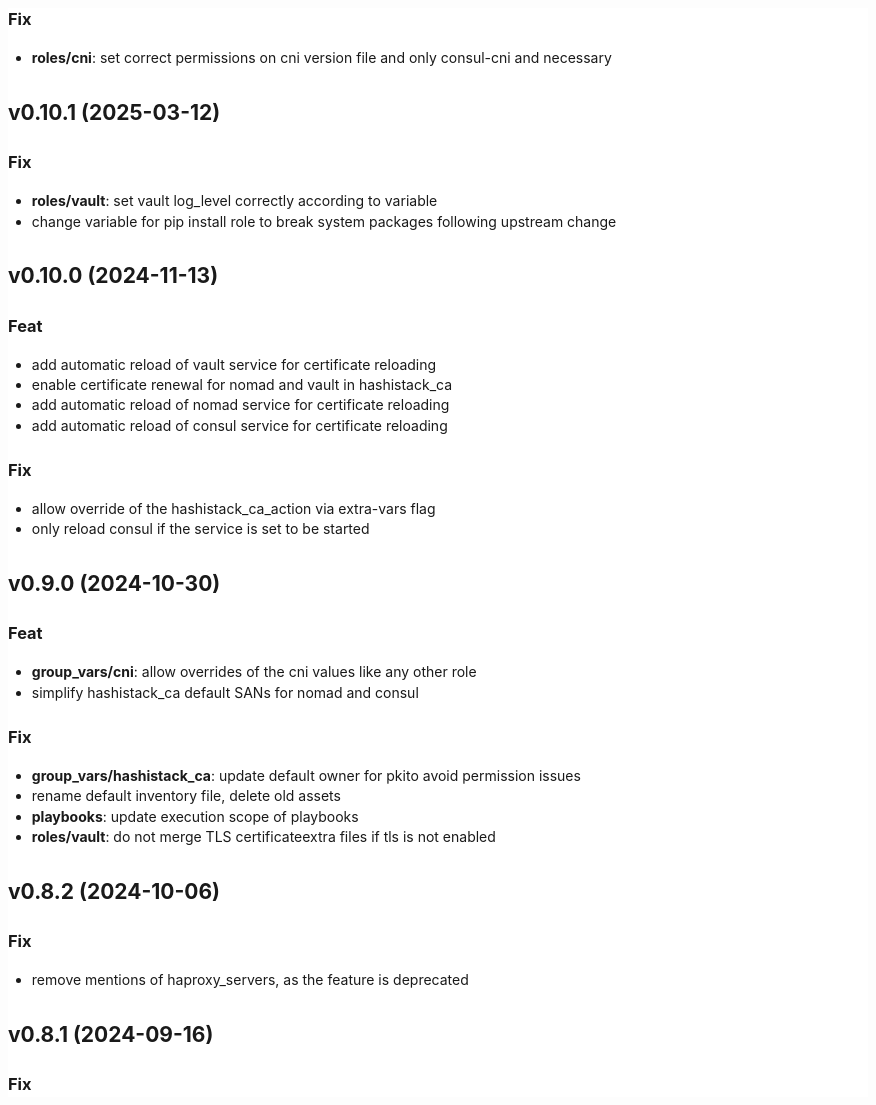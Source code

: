 ### Fix

- **roles/cni**: set correct permissions on cni version file and only consul-cni and necessary

## v0.10.1 (2025-03-12)

### Fix

- **roles/vault**: set vault log_level correctly according to variable
- change variable for pip install role to break system packages following upstream change

## v0.10.0 (2024-11-13)

### Feat

- add automatic reload of vault service for certificate reloading
- enable certificate renewal for nomad and vault in hashistack_ca
- add automatic reload of nomad service for certificate reloading
- add automatic reload of consul service for certificate reloading

### Fix

- allow override of the hashistack_ca_action via extra-vars flag
- only reload consul if the service is set to be started

## v0.9.0 (2024-10-30)

### Feat

- **group_vars/cni**: allow overrides of the cni values like any other role
- simplify hashistack_ca default SANs for nomad and consul

### Fix

- **group_vars/hashistack_ca**: update default owner for pkito avoid permission issues
- rename default inventory file, delete old assets
- **playbooks**: update execution scope of playbooks
- **roles/vault**: do not merge TLS certificateextra files if tls is not enabled

## v0.8.2 (2024-10-06)

### Fix

- remove mentions of haproxy_servers, as the feature is deprecated

## v0.8.1 (2024-09-16)

### Fix
